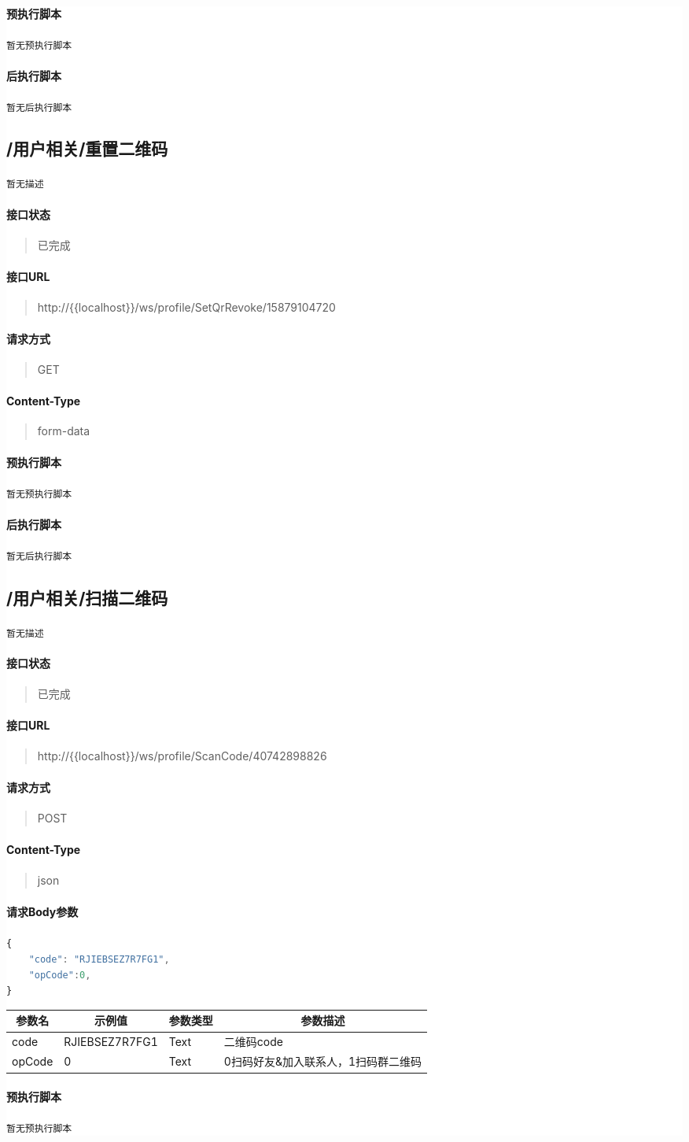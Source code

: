 #### 预执行脚本
```javascript
暂无预执行脚本
```
#### 后执行脚本
```javascript
暂无后执行脚本
```
## /用户相关/重置二维码
```text
暂无描述
```
#### 接口状态
> 已完成

#### 接口URL
> http://{{localhost}}/ws/profile/SetQrRevoke/15879104720

#### 请求方式
> GET

#### Content-Type
> form-data

#### 预执行脚本
```javascript
暂无预执行脚本
```
#### 后执行脚本
```javascript
暂无后执行脚本
```
## /用户相关/扫描二维码
```text
暂无描述
```
#### 接口状态
> 已完成

#### 接口URL
> http://{{localhost}}/ws/profile/ScanCode/40742898826

#### 请求方式
> POST

#### Content-Type
> json

#### 请求Body参数
```javascript
{
	"code": "RJIEBSEZ7R7FG1",
	"opCode":0,
}
```
参数名 | 示例值 | 参数类型 | 参数描述
--- | --- | --- | ---
code | RJIEBSEZ7R7FG1 | Text | 二维码code
opCode | 0 | Text | 0扫码好友&加入联系人，1扫码群二维码
#### 预执行脚本
```javascript
暂无预执行脚本
```